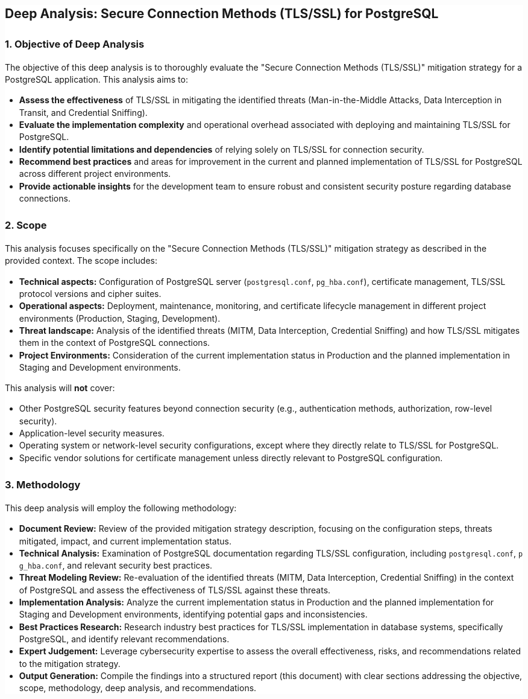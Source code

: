 ## Deep Analysis: Secure Connection Methods (TLS/SSL) for PostgreSQL

### 1. Objective of Deep Analysis

The objective of this deep analysis is to thoroughly evaluate the "Secure Connection Methods (TLS/SSL)" mitigation strategy for a PostgreSQL application. This analysis aims to:

*   **Assess the effectiveness** of TLS/SSL in mitigating the identified threats (Man-in-the-Middle Attacks, Data Interception in Transit, and Credential Sniffing).
*   **Evaluate the implementation complexity** and operational overhead associated with deploying and maintaining TLS/SSL for PostgreSQL.
*   **Identify potential limitations and dependencies** of relying solely on TLS/SSL for connection security.
*   **Recommend best practices** and areas for improvement in the current and planned implementation of TLS/SSL for PostgreSQL across different project environments.
*   **Provide actionable insights** for the development team to ensure robust and consistent security posture regarding database connections.

### 2. Scope

This analysis focuses specifically on the "Secure Connection Methods (TLS/SSL)" mitigation strategy as described in the provided context. The scope includes:

*   **Technical aspects:** Configuration of PostgreSQL server (`postgresql.conf`, `pg_hba.conf`), certificate management, TLS/SSL protocol versions and cipher suites.
*   **Operational aspects:** Deployment, maintenance, monitoring, and certificate lifecycle management in different project environments (Production, Staging, Development).
*   **Threat landscape:** Analysis of the identified threats (MITM, Data Interception, Credential Sniffing) and how TLS/SSL mitigates them in the context of PostgreSQL connections.
*   **Project Environments:** Consideration of the current implementation status in Production and the planned implementation in Staging and Development environments.

This analysis will **not** cover:

*   Other PostgreSQL security features beyond connection security (e.g., authentication methods, authorization, row-level security).
*   Application-level security measures.
*   Operating system or network-level security configurations, except where they directly relate to TLS/SSL for PostgreSQL.
*   Specific vendor solutions for certificate management unless directly relevant to PostgreSQL configuration.

### 3. Methodology

This deep analysis will employ the following methodology:

*   **Document Review:**  Review of the provided mitigation strategy description, focusing on the configuration steps, threats mitigated, impact, and current implementation status.
*   **Technical Analysis:** Examination of PostgreSQL documentation regarding TLS/SSL configuration, including `postgresql.conf`, `pg_hba.conf`, and relevant security best practices.
*   **Threat Modeling Review:**  Re-evaluation of the identified threats (MITM, Data Interception, Credential Sniffing) in the context of PostgreSQL and assess the effectiveness of TLS/SSL against these threats.
*   **Implementation Analysis:** Analyze the current implementation status in Production and the planned implementation for Staging and Development environments, identifying potential gaps and inconsistencies.
*   **Best Practices Research:**  Research industry best practices for TLS/SSL implementation in database systems, specifically PostgreSQL, and identify relevant recommendations.
*   **Expert Judgement:** Leverage cybersecurity expertise to assess the overall effectiveness, risks, and recommendations related to the mitigation strategy.
*   **Output Generation:**  Compile the findings into a structured report (this document) with clear sections addressing the objective, scope, methodology, deep analysis, and recommendations.
